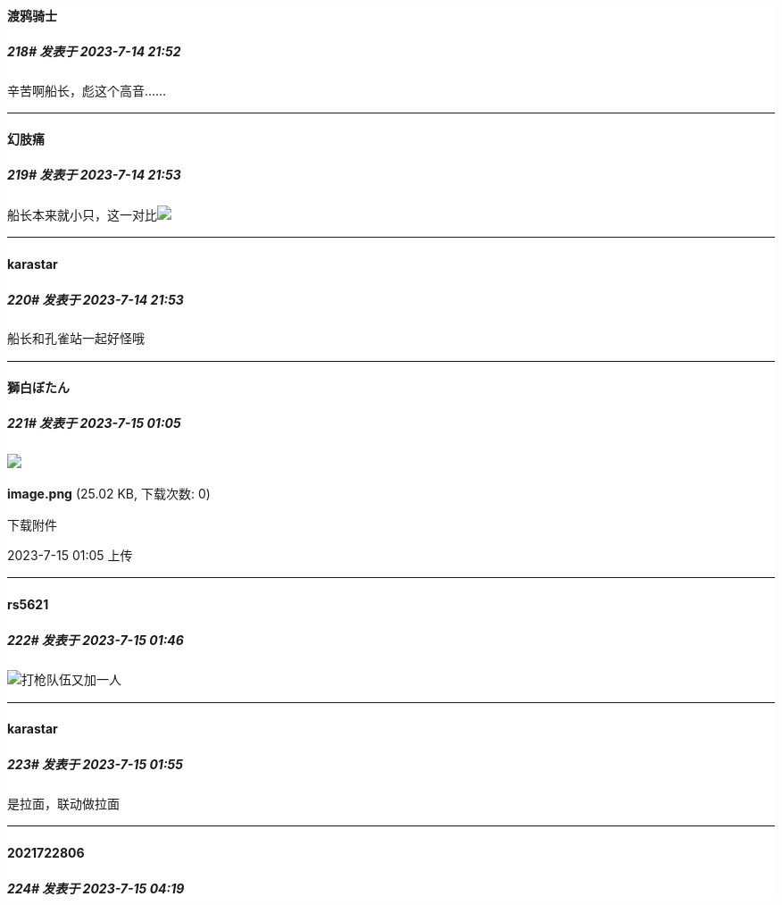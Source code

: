 ####  渡鸦骑士  
##### 218#       发表于 2023-7-14 21:52

辛苦啊船长，彪这个高音……

*****

####  幻肢痛  
##### 219#       发表于 2023-7-14 21:53

船长本来就小只，这一对比<img src="https://static.saraba1st.com/image/smiley/face2017/068.png" referrerpolicy="no-referrer">

*****

####  karastar  
##### 220#       发表于 2023-7-14 21:53

船长和孔雀站一起好怪哦


*****

####  獅白ぼたん  
##### 221#       发表于 2023-7-15 01:05

<img src="https://img.saraba1st.com/forum/202307/15/010534x2ukwxz2x82x40f4.png" referrerpolicy="no-referrer">

<strong>image.png</strong> (25.02 KB, 下载次数: 0)

下载附件

2023-7-15 01:05 上传


*****

####  rs5621  
##### 222#       发表于 2023-7-15 01:46

<img src="https://static.saraba1st.com/image/smiley/face2017/067.png" referrerpolicy="no-referrer">打枪队伍又加一人


*****

####  karastar  
##### 223#       发表于 2023-7-15 01:55

是拉面，联动做拉面


*****

####  2021722806  
##### 224#       发表于 2023-7-15 04:19
